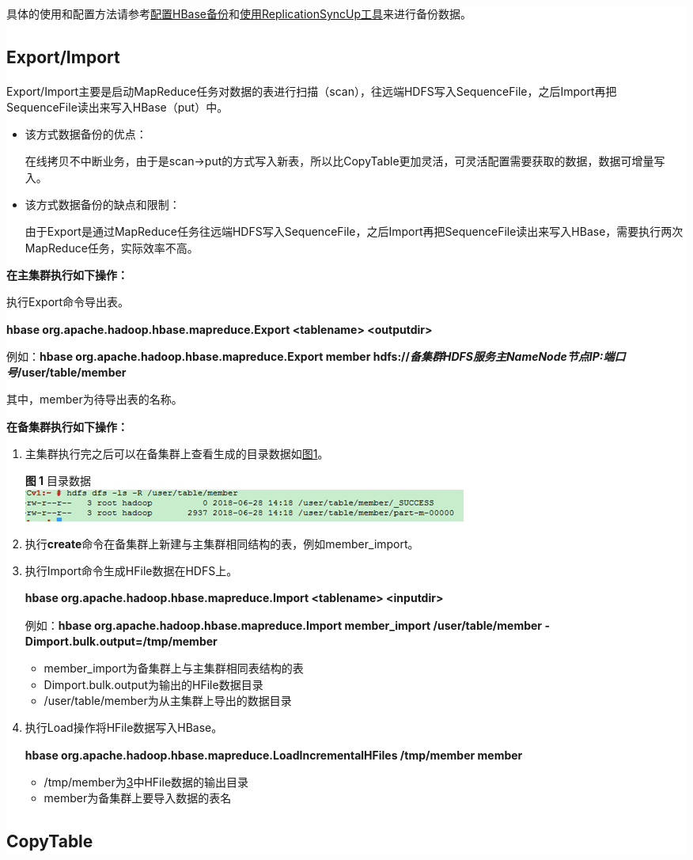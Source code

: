 
具体的使用和配置方法请参考[配置HBase备份](https://support.huaweicloud.com/cmpntguide-mrs/mrs_01_0501.html)和[使用ReplicationSyncUp工具](https://support.huaweicloud.com/cmpntguide-mrs/mrs_01_0510.html)来进行备份数据。

## Export/Import<a name="section7110183416220"></a>

Export/Import主要是启动MapReduce任务对数据的表进行扫描（scan），往远端HDFS写入SequenceFile，之后Import再把SequenceFile读出来写入HBase（put）中。

-   该方式数据备份的优点：

    在线拷贝不中断业务，由于是scan-\>put的方式写入新表，所以比CopyTable更加灵活，可灵活配置需要获取的数据，数据可增量写入。

-   该方式数据备份的缺点和限制：

    由于Export是通过MapReduce任务往远端HDFS写入SequenceFile，之后Import再把SequenceFile读出来写入HBase，需要执行两次MapReduce任务，实际效率不高。


**在主集群执行如下操作：**

执行Export命令导出表。

**hbase org.apache.hadoop.hbase.mapreduce.Export <tablename\> <outputdir\>**

例如：**hbase org.apache.hadoop.hbase.mapreduce.Export member hdfs://_备集群HDFS服务主NameNode节点IP:端口号_/user/table/member**

其中，member为待导出表的名称。

**在备集群执行如下操作：**

1.  主集群执行完之后可以在备集群上查看生成的目录数据如[图1](#fig148041121174318)。

    **图 1**  目录数据<a name="fig148041121174318"></a>  
    ![](figures/目录数据.png "目录数据")

2.  执行**create**命令在备集群上新建与主集群相同结构的表，例如member\_import。
3.  <a name="li186481362121"></a>执行Import命令生成HFile数据在HDFS上。

    **hbase org.apache.hadoop.hbase.mapreduce.Import <tablename\> <inputdir\>**

    例如：**hbase org.apache.hadoop.hbase.mapreduce.Import member\_import /user/table/member -Dimport.bulk.output=/tmp/member**

    -   member\_import为备集群上与主集群相同表结构的表
    -   Dimport.bulk.output为输出的HFile数据目录
    -   /user/table/member为从主集群上导出的数据目录

4.  执行Load操作将HFile数据写入HBase。

    **hbase org.apache.hadoop.hbase.mapreduce.LoadIncrementalHFiles /tmp/member member**

    -   /tmp/member为[3](#li186481362121)中HFile数据的输出目录
    -   member为备集群上要导入数据的表名


## CopyTable<a name="section127307364320"></a>
